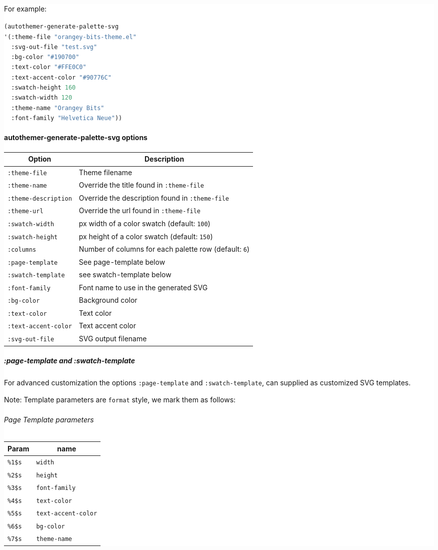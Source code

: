 For example:

```lisp
(autothemer-generate-palette-svg 
'(:theme-file "orangey-bits-theme.el"
  :svg-out-file "test.svg"
  :bg-color "#190700"
  :text-color "#FFE0C0"
  :text-accent-color "#90776C"
  :swatch-height 160
  :swatch-width 120
  :theme-name "Orangey Bits"
  :font-family "Helvetica Neue"))
```

#### autothemer-generate-palette-svg options

| Option               | Description                                           |
|----------------------|-------------------------------------------------------|
| `:theme-file`        | Theme filename                                        |
| `:theme-name`        | Override the title found in `:theme-file`             |
| `:theme-description` | Override the description found in `:theme-file`       |
| `:theme-url`         | Override the url found in `:theme-file`               |
| `:swatch-width`      | px width of a color swatch (default: `100`)           |
| `:swatch-height`     | px height of a color swatch (default: `150`)          |
| `:columns`           | Number of columns for each palette row (default: `6`) |
| `:page-template`     | See page-template below                               |
| `:swatch-template`   | see swatch-template below                             |
| `:font-family`       | Font name to use in the generated SVG                 |
| `:bg-color`          | Background color                                      |
| `:text-color`        | Text color                                            |
| `:text-accent-color` | Text accent color                                     |
| `:svg-out-file`      | SVG output filename                                   |

##### :page-template and :swatch-template


For advanced customization the options `:page-template` and `:swatch-template`,
can supplied as customized SVG templates.

Note: Template parameters are `format` style, we mark them as follows:

###### Page Template parameters

| Param   | name                |
|---------|---------------------|
| `%1$s`  | `width`             |
| `%2$s`  | `height`            |
| `%3$s`  | `font-family`       |
| `%4$s`  | `text-color`        |
| `%5$s`  | `text-accent-color` |
| `%6$s`  | `bg-color`          |
| `%7$s`  | `theme-name`        |